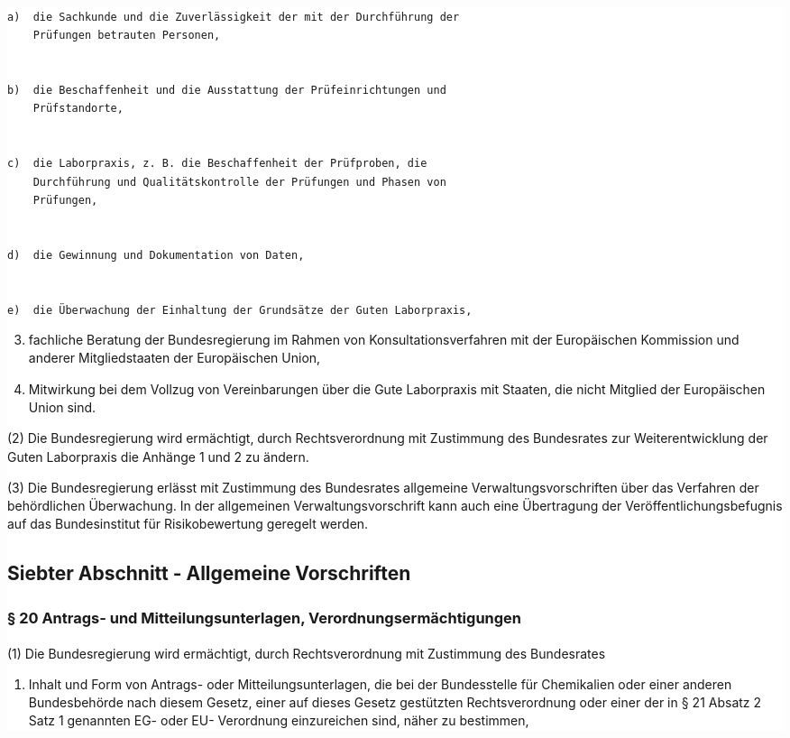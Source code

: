     a)  die Sachkunde und die Zuverlässigkeit der mit der Durchführung der
        Prüfungen betrauten Personen,


    b)  die Beschaffenheit und die Ausstattung der Prüfeinrichtungen und
        Prüfstandorte,


    c)  die Laborpraxis, z. B. die Beschaffenheit der Prüfproben, die
        Durchführung und Qualitätskontrolle der Prüfungen und Phasen von
        Prüfungen,


    d)  die Gewinnung und Dokumentation von Daten,


    e)  die Überwachung der Einhaltung der Grundsätze der Guten Laborpraxis,





3.  fachliche Beratung der Bundesregierung im Rahmen von
    Konsultationsverfahren mit der Europäischen Kommission und anderer
    Mitgliedstaaten der Europäischen Union,


4.  Mitwirkung bei dem Vollzug von Vereinbarungen über die Gute
    Laborpraxis mit Staaten, die nicht Mitglied der Europäischen Union
    sind.




(2) Die Bundesregierung wird ermächtigt, durch Rechtsverordnung mit
Zustimmung des Bundesrates zur Weiterentwicklung der Guten Laborpraxis
die Anhänge 1 und 2 zu ändern.

(3) Die Bundesregierung erlässt mit Zustimmung
des Bundesrates allgemeine Verwaltungsvorschriften über das Verfahren
der behördlichen Überwachung. In der allgemeinen Verwaltungsvorschrift
kann auch eine Übertragung der Veröffentlichungsbefugnis auf das
Bundesinstitut für Risikobewertung geregelt werden.


## Siebter Abschnitt - Allgemeine Vorschriften



### § 20 Antrags- und Mitteilungsunterlagen, Verordnungsermächtigungen

(1) Die Bundesregierung wird ermächtigt, durch Rechtsverordnung mit
Zustimmung des Bundesrates

1.  Inhalt und Form von Antrags- oder Mitteilungsunterlagen, die bei der
    Bundesstelle für Chemikalien oder einer anderen Bundesbehörde nach
    diesem Gesetz, einer auf dieses Gesetz gestützten Rechtsverordnung
    oder einer der in § 21 Absatz 2 Satz 1 genannten EG- oder EU-
    Verordnung einzureichen sind, näher zu bestimmen,

